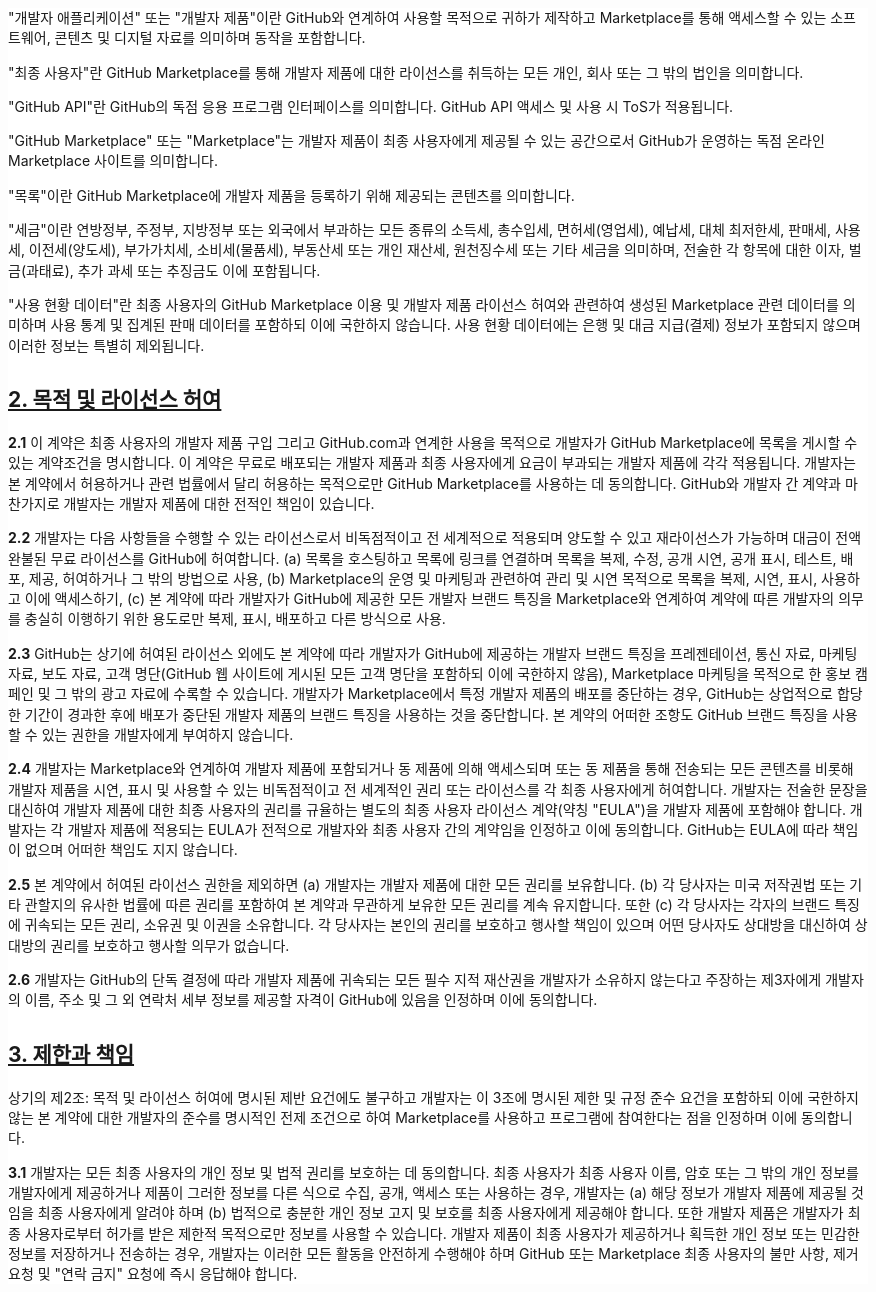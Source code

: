 "개발자 애플리케이션" 또는 "개발자 제품"이란 GitHub와 연계하여 사용할 목적으로 귀하가 제작하고 Marketplace를 통해 액세스할 수 있는 소프트웨어, 콘텐츠 및 디지털 자료를 의미하며 동작을 포함합니다.

"최종 사용자"란 GitHub Marketplace를 통해 개발자 제품에 대한 라이선스를 취득하는 모든 개인, 회사 또는 그 밖의 법인을 의미합니다.

"GitHub API"란 GitHub의 독점 응용 프로그램 인터페이스를 의미합니다. GitHub API 액세스 및 사용 시 ToS가 적용됩니다.

"GitHub Marketplace" 또는 "Marketplace"는 개발자 제품이 최종 사용자에게 제공될 수 있는 공간으로서 GitHub가 운영하는 독점 온라인 Marketplace 사이트를 의미합니다.

"목록"이란 GitHub Marketplace에 개발자 제품을 등록하기 위해 제공되는 콘텐츠를 의미합니다.

"세금"이란 연방정부, 주정부, 지방정부 또는 외국에서 부과하는 모든 종류의 소득세, 총수입세, 면허세(영업세), 예납세, 대체 최저한세, 판매세, 사용세, 이전세(양도세), 부가가치세, 소비세(물품세), 부동산세 또는 개인 재산세, 원천징수세 또는 기타 세금을 의미하며, 전술한 각 항목에 대한 이자, 벌금(과태료), 추가 과세 또는 추징금도 이에 포함됩니다.

"사용 현황 데이터"란 최종 사용자의 GitHub Marketplace 이용 및 개발자 제품 라이선스 허여와 관련하여 생성된 Marketplace 관련 데이터를 의미하며 사용 통계 및 집계된 판매 데이터를 포함하되 이에 국한하지 않습니다. 사용 현황 데이터에는 은행 및 대금 지급(결제) 정보가 포함되지 않으며 이러한 정보는 특별히 제외됩니다.

[2. 목적 및 라이선스 허여](#2purpose-and-license-grant)
----------

**2.1** 이 계약은 최종 사용자의 개발자 제품 구입 그리고 GitHub.com과 연계한 사용을 목적으로 개발자가 GitHub Marketplace에 목록을 게시할 수 있는 계약조건을 명시합니다. 이 계약은 무료로 배포되는 개발자 제품과 최종 사용자에게 요금이 부과되는 개발자 제품에 각각 적용됩니다. 개발자는 본 계약에서 허용하거나 관련 법률에서 달리 허용하는 목적으로만 GitHub Marketplace를 사용하는 데 동의합니다. GitHub와 개발자 간 계약과 마찬가지로 개발자는 개발자 제품에 대한 전적인 책임이 있습니다.

**2.2** 개발자는 다음 사항들을 수행할 수 있는 라이선스로서 비독점적이고 전 세계적으로 적용되며 양도할 수 있고 재라이선스가 가능하며 대금이 전액 완불된 무료 라이선스를 GitHub에 허여합니다. (a) 목록을 호스팅하고 목록에 링크를 연결하며 목록을 복제, 수정, 공개 시연, 공개 표시, 테스트, 배포, 제공, 허여하거나 그 밖의 방법으로 사용, (b) Marketplace의 운영 및 마케팅과 관련하여 관리 및 시연 목적으로 목록을 복제, 시연, 표시, 사용하고 이에 액세스하기, (c) 본 계약에 따라 개발자가 GitHub에 제공한 모든 개발자 브랜드 특징을 Marketplace와 연계하여 계약에 따른 개발자의 의무를 충실히 이행하기 위한 용도로만 복제, 표시, 배포하고 다른 방식으로 사용.

**2.3** GitHub는 상기에 허여된 라이선스 외에도 본 계약에 따라 개발자가 GitHub에 제공하는 개발자 브랜드 특징을 프레젠테이션, 통신 자료, 마케팅 자료, 보도 자료, 고객 명단(GitHub 웹 사이트에 게시된 모든 고객 명단을 포함하되 이에 국한하지 않음), Marketplace 마케팅을 목적으로 한 홍보 캠페인 및 그 밖의 광고 자료에 수록할 수 있습니다. 개발자가 Marketplace에서 특정 개발자 제품의 배포를 중단하는 경우, GitHub는 상업적으로 합당한 기간이 경과한 후에 배포가 중단된 개발자 제품의 브랜드 특징을 사용하는 것을 중단합니다. 본 계약의 어떠한 조항도 GitHub 브랜드 특징을 사용할 수 있는 권한을 개발자에게 부여하지 않습니다.

**2.4** 개발자는 Marketplace와 연계하여 개발자 제품에 포함되거나 동 제품에 의해 액세스되며 또는 동 제품을 통해 전송되는 모든 콘텐츠를 비롯해 개발자 제품을 시연, 표시 및 사용할 수 있는 비독점적이고 전 세계적인 권리 또는 라이선스를 각 최종 사용자에게 허여합니다. 개발자는 전술한 문장을 대신하여 개발자 제품에 대한 최종 사용자의 권리를 규율하는 별도의 최종 사용자 라이선스 계약(약칭 "EULA")을 개발자 제품에 포함해야 합니다. 개발자는 각 개발자 제품에 적용되는 EULA가 전적으로 개발자와 최종 사용자 간의 계약임을 인정하고 이에 동의합니다. GitHub는 EULA에 따라 책임이 없으며 어떠한 책임도 지지 않습니다.

**2.5** 본 계약에서 허여된 라이선스 권한을 제외하면 (a) 개발자는 개발자 제품에 대한 모든 권리를 보유합니다. (b) 각 당사자는 미국 저작권법 또는 기타 관할지의 유사한 법률에 따른 권리를 포함하여 본 계약과 무관하게 보유한 모든 권리를 계속 유지합니다. 또한 (c) 각 당사자는 각자의 브랜드 특징에 귀속되는 모든 권리, 소유권 및 이권을 소유합니다. 각 당사자는 본인의 권리를 보호하고 행사할 책임이 있으며 어떤 당사자도 상대방을 대신하여 상대방의 권리를 보호하고 행사할 의무가 없습니다.

**2.6** 개발자는 GitHub의 단독 결정에 따라 개발자 제품에 귀속되는 모든 필수 지적 재산권을 개발자가 소유하지 않는다고 주장하는 제3자에게 개발자의 이름, 주소 및 그 외 연락처 세부 정보를 제공할 자격이 GitHub에 있음을 인정하며 이에 동의합니다.

[3. 제한과 책임](#3restrictions-and-responsibilities)
----------

상기의 제2조: 목적 및 라이선스 허여에 명시된 제반 요건에도 불구하고 개발자는 이 3조에 명시된 제한 및 규정 준수 요건을 포함하되 이에 국한하지 않는 본 계약에 대한 개발자의 준수를 명시적인 전제 조건으로 하여 Marketplace를 사용하고 프로그램에 참여한다는 점을 인정하며 이에 동의합니다.

**3.1** 개발자는 모든 최종 사용자의 개인 정보 및 법적 권리를 보호하는 데 동의합니다. 최종 사용자가 최종 사용자 이름, 암호 또는 그 밖의 개인 정보를 개발자에게 제공하거나 제품이 그러한 정보를 다른 식으로 수집, 공개, 액세스 또는 사용하는 경우, 개발자는 (a) 해당 정보가 개발자 제품에 제공될 것임을 최종 사용자에게 알려야 하며 (b) 법적으로 충분한 개인 정보 고지 및 보호를 최종 사용자에게 제공해야 합니다. 또한 개발자 제품은 개발자가 최종 사용자로부터 허가를 받은 제한적 목적으로만 정보를 사용할 수 있습니다. 개발자 제품이 최종 사용자가 제공하거나 획득한 개인 정보 또는 민감한 정보를 저장하거나 전송하는 경우, 개발자는 이러한 모든 활동을 안전하게 수행해야 하며 GitHub 또는 Marketplace 최종 사용자의 불만 사항, 제거 요청 및 "연락 금지" 요청에 즉시 응답해야 합니다.

